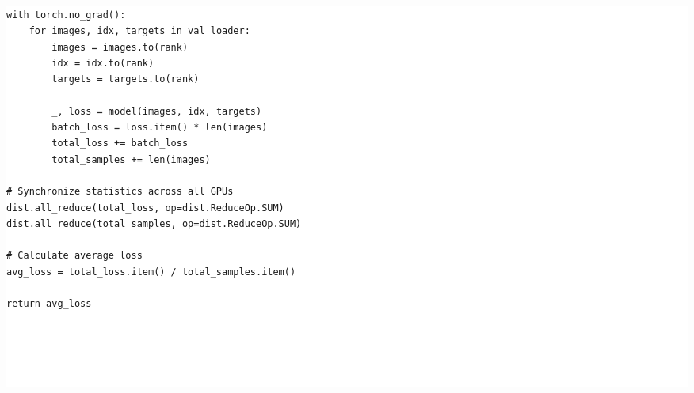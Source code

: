     with torch.no_grad():
        for images, idx, targets in val_loader:
            images = images.to(rank)
            idx = idx.to(rank)
            targets = targets.to(rank)
            
            _, loss = model(images, idx, targets)
            batch_loss = loss.item() * len(images)
            total_loss += batch_loss
            total_samples += len(images)
    
    # Synchronize statistics across all GPUs
    dist.all_reduce(total_loss, op=dist.ReduceOp.SUM)
    dist.all_reduce(total_samples, op=dist.ReduceOp.SUM)
    
    # Calculate average loss
    avg_loss = total_loss.item() / total_samples.item()
    
    return avg_loss

```




